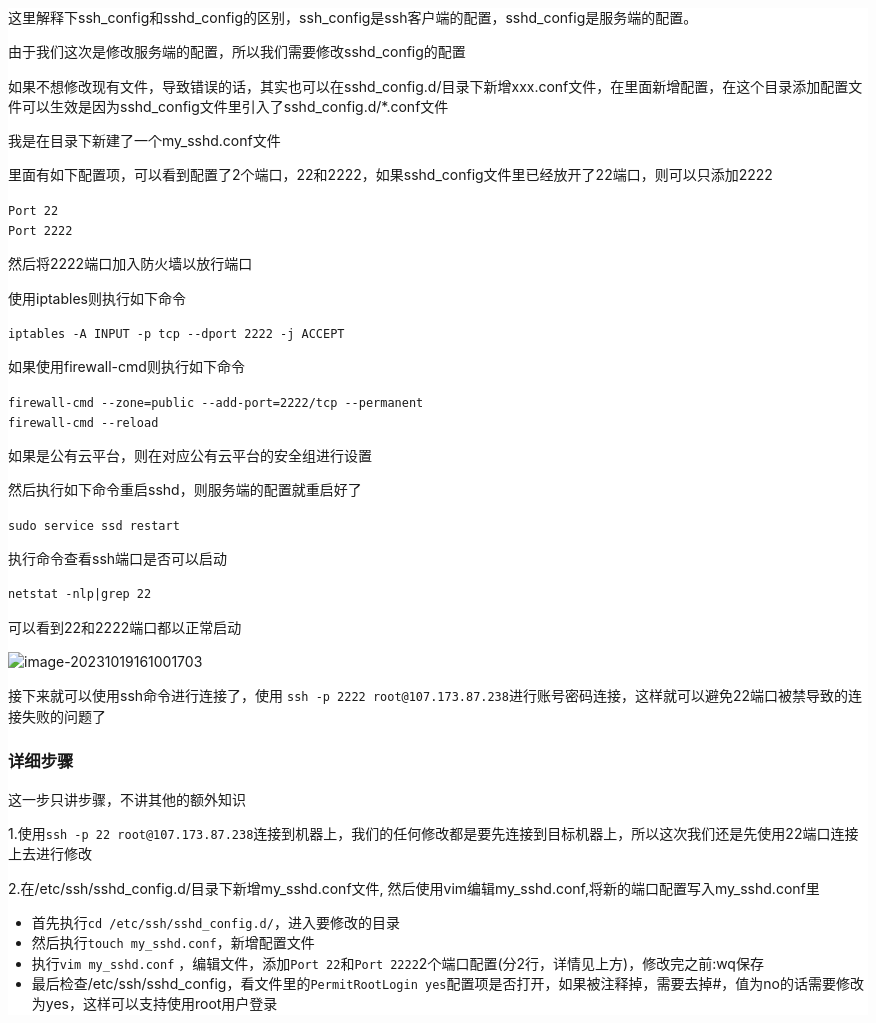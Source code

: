 这里解释下ssh_config和sshd_config的区别，ssh_config是ssh客户端的配置，sshd_config是服务端的配置。

由于我们这次是修改服务端的配置，所以我们需要修改sshd_config的配置

如果不想修改现有文件，导致错误的话，其实也可以在sshd_config.d/目录下新增xxx.conf文件，在里面新增配置，在这个目录添加配置文件可以生效是因为sshd_config文件里引入了sshd_config.d/*.conf文件

我是在目录下新建了一个my_sshd.conf文件

里面有如下配置项，可以看到配置了2个端口，22和2222，如果sshd_config文件里已经放开了22端口，则可以只添加2222

```
Port 22
Port 2222
```

然后将2222端口加入防火墙以放行端口

使用iptables则执行如下命令

```
iptables -A INPUT -p tcp --dport 2222 -j ACCEPT
```

如果使用firewall-cmd则执行如下命令

```
firewall-cmd --zone=public --add-port=2222/tcp --permanent
firewall-cmd --reload
```

如果是公有云平台，则在对应公有云平台的安全组进行设置

然后执行如下命令重启sshd，则服务端的配置就重启好了

```
sudo service ssd restart
```

执行命令查看ssh端口是否可以启动

```
netstat -nlp|grep 22
```

可以看到22和2222端口都以正常启动

![image-20231019161001703](https://cdn.jsdelivr.net/gh/thend03/mdPic/picGo/202310191610746.png)

接下来就可以使用ssh命令进行连接了，使用 `ssh -p 2222 root@107.173.87.238`进行账号密码连接，这样就可以避免22端口被禁导致的连接失败的问题了

### 详细步骤

这一步只讲步骤，不讲其他的额外知识

1.使用`ssh -p 22 root@107.173.87.238`连接到机器上，我们的任何修改都是要先连接到目标机器上，所以这次我们还是先使用22端口连接上去进行修改

2.在/etc/ssh/sshd_config.d/目录下新增my_sshd.conf文件, 然后使用vim编辑my_sshd.conf,将新的端口配置写入my_sshd.conf里

- 首先执行`cd /etc/ssh/sshd_config.d/`，进入要修改的目录
- 然后执行`touch my_sshd.conf`，新增配置文件
- 执行`vim my_sshd.conf` ，编辑文件，添加`Port 22`和`Port 2222`2个端口配置(分2行，详情见上方)，修改完之前:wq保存
- 最后检查/etc/ssh/sshd_config，看文件里的`PermitRootLogin yes`配置项是否打开，如果被注释掉，需要去掉#，值为no的话需要修改为yes，这样可以支持使用root用户登录
